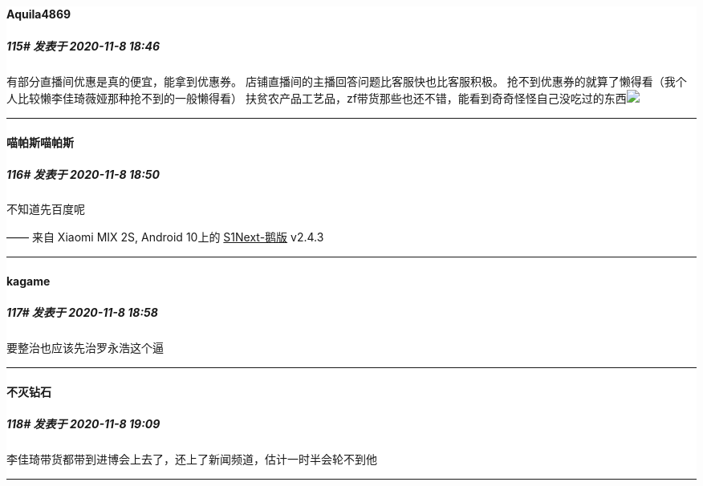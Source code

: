 ####  Aquila4869  
##### 115#       发表于 2020-11-8 18:46




有部分直播间优惠是真的便宜，能拿到优惠券。
店铺直播间的主播回答问题比客服快也比客服积极。
抢不到优惠券的就算了懒得看（我个人比较懒李佳琦薇娅那种抢不到的一般懒得看）
扶贫农产品工艺品，zf带货那些也还不错，能看到奇奇怪怪自己没吃过的东西<img src="https://static.saraba1st.com/image/smiley/face2017/035.png" referrerpolicy="no-referrer">







*****

####  喵帕斯喵帕斯  
##### 116#       发表于 2020-11-8 18:50




不知道先百度呢

—— 来自 Xiaomi MIX 2S, Android 10上的 [S1Next-鹅版](https://github.com/ykrank/S1-Next/releases) v2.4.3







*****

####  kagame  
##### 117#       发表于 2020-11-8 18:58




要整治也应该先治罗永浩这个逼







*****

####  不灭钻石  
##### 118#       发表于 2020-11-8 19:09




李佳琦带货都带到进博会上去了，还上了新闻频道，估计一时半会轮不到他







*****
